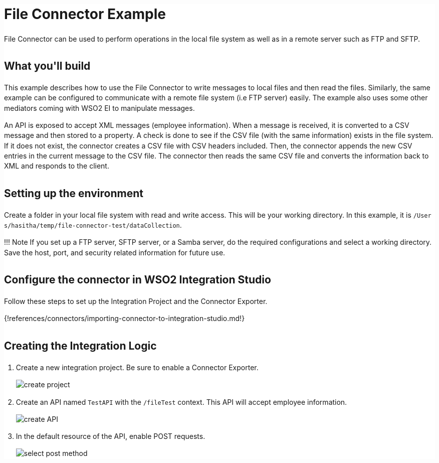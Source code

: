 # File Connector Example

File Connector can be used to perform operations in the local file system as well as in a remote server such as FTP and SFTP. 

## What you'll build

This example describes how to use the File Connector to write messages to local files and then read the files. Similarly, the same example can be configured to communicate with a remote file system (i.e FTP server) easily. The example also uses some other mediators coming with WSO2 EI to manipulate messages. 



An API is exposed to accept XML messages (employee information).
When a message is received, it is converted to a CSV message and then stored to a property. 
A check is done to see if the CSV file (with the same information) exists in the file system. If it does not exist, the connector creates a CSV file with CSV headers included. Then, the connector appends the new CSV entries in the current message to the CSV file. 
The connector then reads the same CSV file and converts the information back to XML and responds to the client.



## Setting up the environment

Create a folder in your local file system with read and write access. This will be your working directory. In this example, it is `/Users/hasitha/temp/file-connector-test/dataCollection`. 

!!! Note
    If you set up a FTP server, SFTP server, or a Samba server, do the required configurations and select a working directory. Save the host, port, and security related information for future use. 

## Configure the connector in WSO2 Integration Studio

Follow these steps to set up the Integration Project and the Connector Exporter. 

{!references/connectors/importing-connector-to-integration-studio.md!} 

## Creating the Integration Logic

1.  Create a new integration project. Be sure to enable a Connector Exporter. 
    
    <img src="../../../../assets/img/connectors/filecon1.png" title="create project" width="800" alt="create project"/>


2.  Create an API named `TestAPI` with the `/fileTest` context. This API will accept employee information.

    <img src="../../../../assets/img/connectors/filecon2.png" title="create API" width="800" alt="create API"/>

3.  In the default resource of the API, enable POST requests. 

    <img src="../../../../assets/img/connectors/filecon3.png" title="select post method" width="800" alt="select post method"/>

